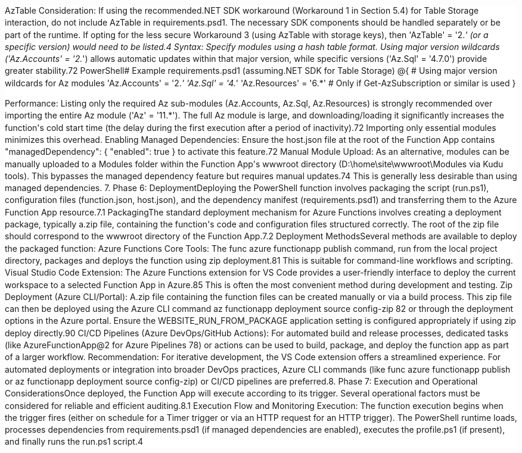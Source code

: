 
AzTable Consideration: If using the recommended.NET SDK workaround (Workaround 1 in Section 5.4) for Table Storage interaction, do not include AzTable in requirements.psd1. The necessary SDK components should be handled separately or be part of the runtime. If opting for the less secure Workaround 3 (using AzTable with storage keys), then 'AzTable' = '2.*' (or a specific version) would need to be listed.4
Syntax: Specify modules using a hash table format. Using major version wildcards ('Az.Accounts' = '2.*') allows automatic updates within that major version, while specific versions ('Az.Sql' = '4.7.0') provide greater stability.72
PowerShell# Example requirements.psd1 (assuming.NET SDK for Table Storage)
@{
    # Using major version wildcards for Az modules
    'Az.Accounts' = '2.*'
    'Az.Sql' = '4.*'
    'Az.Resources' = '6.*' # Only if Get-AzSubscription or similar is used
}


Performance: Listing only the required Az sub-modules (Az.Accounts, Az.Sql, Az.Resources) is strongly recommended over importing the entire Az module ('Az' = '11.*'). The full Az module is large, and downloading/loading it significantly increases the function's cold start time (the delay during the first execution after a period of inactivity).72 Importing only essential modules minimizes this overhead.
Enabling Managed Dependencies: Ensure the host.json file at the root of the Function App contains "managedDependency": { "enabled": true } to activate this feature.72
Manual Module Upload: As an alternative, modules can be manually uploaded to a Modules folder within the Function App's wwwroot directory (D:\home\site\wwwroot\Modules via Kudu tools). This bypasses the managed dependency feature but requires manual updates.74 This is generally less desirable than using managed dependencies.
7. Phase 6: DeploymentDeploying the PowerShell function involves packaging the script (run.ps1), configuration files (function.json, host.json), and the dependency manifest (requirements.psd1) and transferring them to the Azure Function App resource.7.1 PackagingThe standard deployment mechanism for Azure Functions involves creating a deployment package, typically a.zip file, containing the function's code and configuration files structured correctly. The root of the zip file should correspond to the wwwroot directory of the Function App.7.2 Deployment MethodsSeveral methods are available to deploy the packaged function:
Azure Functions Core Tools: The func azure functionapp publish <FunctionAppName> command, run from the local project directory, packages and deploys the function using zip deployment.81 This is suitable for command-line workflows and scripting.
Visual Studio Code Extension: The Azure Functions extension for VS Code provides a user-friendly interface to deploy the current workspace to a selected Function App in Azure.85 This is often the most convenient method during development and testing.
Zip Deployment (Azure CLI/Portal): A.zip file containing the function files can be created manually or via a build process. This zip file can then be deployed using the Azure CLI command az functionapp deployment source config-zip 82 or through the deployment options in the Azure portal. Ensure the WEBSITE_RUN_FROM_PACKAGE application setting is configured appropriately if using zip deploy directly.90
CI/CD Pipelines (Azure DevOps/GitHub Actions): For automated build and release processes, dedicated tasks (like AzureFunctionApp@2 for Azure Pipelines 78) or actions can be used to build, package, and deploy the function app as part of a larger workflow.
Recommendation: For iterative development, the VS Code extension offers a streamlined experience. For automated deployments or integration into broader DevOps practices, Azure CLI commands (like func azure functionapp publish or az functionapp deployment source config-zip) or CI/CD pipelines are preferred.8. Phase 7: Execution and Operational ConsiderationsOnce deployed, the Function App will execute according to its trigger. Several operational factors must be considered for reliable and efficient auditing.8.1 Execution Flow and Monitoring
Execution: The function execution begins when the trigger fires (either on schedule for a Timer trigger or via an HTTP request for an HTTP trigger). The PowerShell runtime loads, processes dependencies from requirements.psd1 (if managed dependencies are enabled), executes the profile.ps1 (if present), and finally runs the run.ps1 script.4